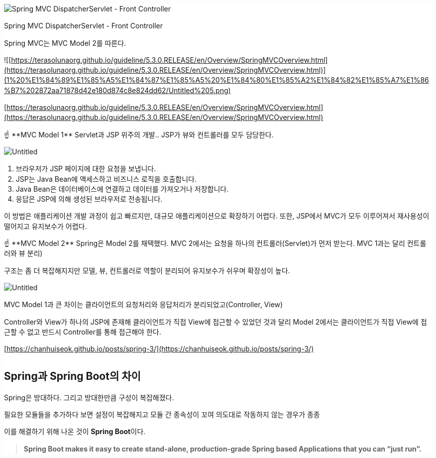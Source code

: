 ![Spring MVC DispatcherServlet - Front Controller](1%20%E1%84%89%E1%85%A5%E1%84%87%E1%85%A5%20%E1%84%80%E1%85%A2%E1%84%82%E1%85%A7%E1%86%B7%202872aa71878d42e180d874c8e824dd62/Untitled%204.png)

Spring MVC DispatcherServlet - Front Controller

Spring MVC는 MVC Model 2를 따른다.

![[https://terasolunaorg.github.io/guideline/5.3.0.RELEASE/en/Overview/SpringMVCOverview.html](https://terasolunaorg.github.io/guideline/5.3.0.RELEASE/en/Overview/SpringMVCOverview.html)](1%20%E1%84%89%E1%85%A5%E1%84%87%E1%85%A5%20%E1%84%80%E1%85%A2%E1%84%82%E1%85%A7%E1%86%B7%202872aa71878d42e180d874c8e824dd62/Untitled%205.png)

[https://terasolunaorg.github.io/guideline/5.3.0.RELEASE/en/Overview/SpringMVCOverview.html](https://terasolunaorg.github.io/guideline/5.3.0.RELEASE/en/Overview/SpringMVCOverview.html)

<aside>
☝ **MVC Model 1**
Servlet과 JSP 위주의 개발.. JSP가 뷰와 컨트롤러를 모두 담당한다.

![Untitled](1%20%E1%84%89%E1%85%A5%E1%84%87%E1%85%A5%20%E1%84%80%E1%85%A2%E1%84%82%E1%85%A7%E1%86%B7%202872aa71878d42e180d874c8e824dd62/Untitled%206.png)

1. 브라우저가 JSP 페이지에 대한 요청을 보냅니다.
2. JSP는 Java Bean에 액세스하고 비즈니스 로직을 호출합니다.
3. Java Bean은 데이터베이스에 연결하고 데이터를 가져오거나 저장합니다.
4. 응답은 JSP에 의해 생성된 브라우저로 전송됩니다.

이 방법은 애플리케이션 개발 과정이 쉽고 빠르지만, 대규모 애플리케이션으로 확장하기 어렵다.
또한, JSP에서 MVC가 모두 이루어져서 재사용성이 떨어지고 유지보수가 어렵다.

</aside>

<aside>
☝ **MVC Model 2**
Spring은 Model 2를 채택했다. 
MVC 2에서는 요청을 하나의 컨트롤러(Servlet)가 먼저 받는다. MVC 1과는 달리 컨트롤러와 뷰 분리)

구조는 좀 더 복잡해지지만 모델, 뷰, 컨트롤러로 역할이 분리되어 유지보수가 쉬우며 확장성이 높다. 

![Untitled](1%20%E1%84%89%E1%85%A5%E1%84%87%E1%85%A5%20%E1%84%80%E1%85%A2%E1%84%82%E1%85%A7%E1%86%B7%202872aa71878d42e180d874c8e824dd62/Untitled%207.png)

MVC Model 1과 큰 차이는 클라이언트의 요청처리와 응답처리가 분리되었고(Controller, View)

Controller와 View가 하나의 JSP에 존재해 클라이언트가 직접 View에 접근할 수 있었던 것과 달리
Model 2에서는 클라이언트가 직접 View에 접근할 수 없고 반드시 Controller를 통해 접근해야 한다.

</aside>

[https://chanhuiseok.github.io/posts/spring-3/](https://chanhuiseok.github.io/posts/spring-3/)

## Spring과 Spring Boot의 차이

Spring은 방대하다. 그리고 방대한만큼 구성이 복잡해졌다.

필요한 모듈들을 추가하다 보면 설정이 복잡해지고 모듈 간 종속성이 꼬여 의도대로 작동하지 않는 경우가 종종

이를 해결하기 위해 나온 것이 **Spring Boot**이다.

> **Spring Boot makes it easy to create stand-alone, production-grade Spring based Applications that you can “just run”.**
> 
